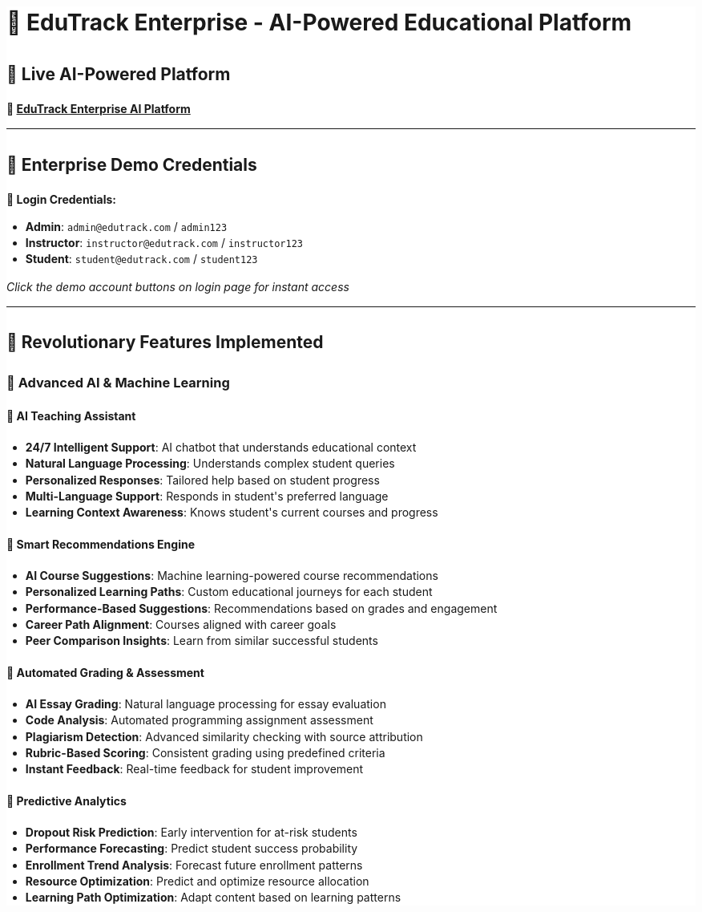 # 🤖 **EduTrack Enterprise - AI-Powered Educational Platform**

## 🌟 **Live AI-Powered Platform**
**🔗 [EduTrack Enterprise AI Platform](https://ppl-ai-code-interpreter-files.s3.amazonaws.com/web/direct-files/1bfb86f1e967521c8dfd7dd6efc13711/0144fa31-ce41-4690-9891-e34dcfae6785/index.html)**

---

## 🎯 **Enterprise Demo Credentials**

**🔐 Login Credentials:**
- **Admin**: `admin@edutrack.com` / `admin123`
- **Instructor**: `instructor@edutrack.com` / `instructor123`  
- **Student**: `student@edutrack.com` / `student123`

*Click the demo account buttons on login page for instant access*

---

## 🚀 **Revolutionary Features Implemented**

### 🧠 **Advanced AI & Machine Learning**

#### **🤖 AI Teaching Assistant**
- **24/7 Intelligent Support**: AI chatbot that understands educational context
- **Natural Language Processing**: Understands complex student queries
- **Personalized Responses**: Tailored help based on student progress
- **Multi-Language Support**: Responds in student's preferred language
- **Learning Context Awareness**: Knows student's current courses and progress

#### **🎯 Smart Recommendations Engine**
- **AI Course Suggestions**: Machine learning-powered course recommendations
- **Personalized Learning Paths**: Custom educational journeys for each student
- **Performance-Based Suggestions**: Recommendations based on grades and engagement
- **Career Path Alignment**: Courses aligned with career goals
- **Peer Comparison Insights**: Learn from similar successful students

#### **📝 Automated Grading & Assessment**
- **AI Essay Grading**: Natural language processing for essay evaluation
- **Code Analysis**: Automated programming assignment assessment
- **Plagiarism Detection**: Advanced similarity checking with source attribution
- **Rubric-Based Scoring**: Consistent grading using predefined criteria
- **Instant Feedback**: Real-time feedback for student improvement

#### **🔮 Predictive Analytics**
- **Dropout Risk Prediction**: Early intervention for at-risk students
- **Performance Forecasting**: Predict student success probability
- **Enrollment Trend Analysis**: Forecast future enrollment patterns
- **Resource Optimization**: Predict and optimize resource allocation
- **Learning Path Optimization**: Adapt content based on learning patterns

